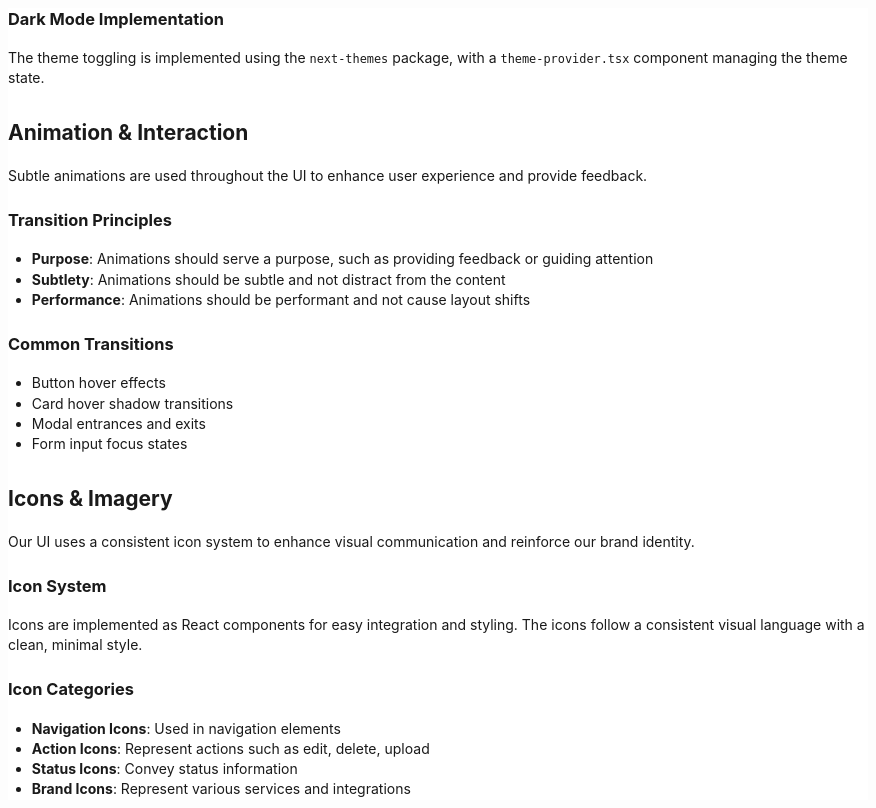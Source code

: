 </div>

### Dark Mode Implementation

The theme toggling is implemented using the `next-themes` package, with a `theme-provider.tsx` component managing the theme state.

## Animation & Interaction

Subtle animations are used throughout the UI to enhance user experience and provide feedback.

### Transition Principles

- **Purpose**: Animations should serve a purpose, such as providing feedback or guiding attention
- **Subtlety**: Animations should be subtle and not distract from the content
- **Performance**: Animations should be performant and not cause layout shifts

### Common Transitions

- Button hover effects
- Card hover shadow transitions
- Modal entrances and exits
- Form input focus states

## Icons & Imagery

Our UI uses a consistent icon system to enhance visual communication and reinforce our brand identity.

### Icon System

Icons are implemented as React components for easy integration and styling. The icons follow a consistent visual language with a clean, minimal style.

### Icon Categories

- **Navigation Icons**: Used in navigation elements
- **Action Icons**: Represent actions such as edit, delete, upload
- **Status Icons**: Convey status information
- **Brand Icons**: Represent various services and integrations

<style>
.design-principles {
  display: grid;
  grid-template-columns: repeat(auto-fit, minmax(250px, 1fr));
  gap: 1.5rem;
  margin: 2rem 0;
}

.principle {
  padding: 1.5rem;
  border-radius: 0.75rem;
  background-color: rgba(187, 255, 255, 0.1);
  border: 1px solid rgba(187, 255, 255, 0.2);
}
